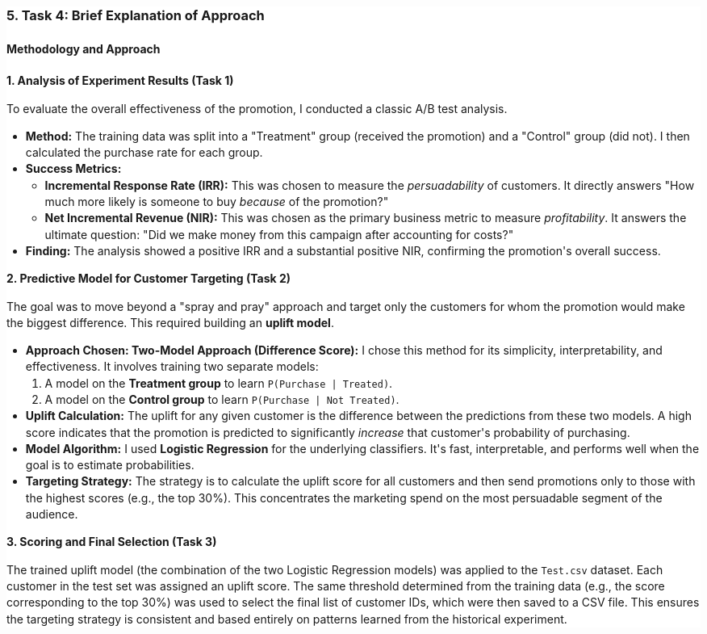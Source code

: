### **5. Task 4: Brief Explanation of Approach**

#### **Methodology and Approach**

**1. Analysis of Experiment Results (Task 1)**

To evaluate the overall effectiveness of the promotion, I conducted a classic A/B test analysis.
-   **Method:** The training data was split into a "Treatment" group (received the promotion) and a "Control" group (did not). I then calculated the purchase rate for each group.
-   **Success Metrics:**
    -   **Incremental Response Rate (IRR):** This was chosen to measure the *persuadability* of customers. It directly answers "How much more likely is someone to buy *because* of the promotion?"
    -   **Net Incremental Revenue (NIR):** This was chosen as the primary business metric to measure *profitability*. It answers the ultimate question: "Did we make money from this campaign after accounting for costs?"
-   **Finding:** The analysis showed a positive IRR and a substantial positive NIR, confirming the promotion's overall success.

**2. Predictive Model for Customer Targeting (Task 2)**

The goal was to move beyond a "spray and pray" approach and target only the customers for whom the promotion would make the biggest difference. This required building an **uplift model**.
-   **Approach Chosen: Two-Model Approach (Difference Score):** I chose this method for its simplicity, interpretability, and effectiveness. It involves training two separate models:
    1.  A model on the **Treatment group** to learn `P(Purchase | Treated)`.
    2.  A model on the **Control group** to learn `P(Purchase | Not Treated)`.
-   **Uplift Calculation:** The uplift for any given customer is the difference between the predictions from these two models. A high score indicates that the promotion is predicted to significantly *increase* that customer's probability of purchasing.
-   **Model Algorithm:** I used **Logistic Regression** for the underlying classifiers. It's fast, interpretable, and performs well when the goal is to estimate probabilities.
-   **Targeting Strategy:** The strategy is to calculate the uplift score for all customers and then send promotions only to those with the highest scores (e.g., the top 30%). This concentrates the marketing spend on the most persuadable segment of the audience.

**3. Scoring and Final Selection (Task 3)**

The trained uplift model (the combination of the two Logistic Regression models) was applied to the `Test.csv` dataset. Each customer in the test set was assigned an uplift score. The same threshold determined from the training data (e.g., the score corresponding to the top 30%) was used to select the final list of customer IDs, which were then saved to a CSV file. This ensures the targeting strategy is consistent and based entirely on patterns learned from the historical experiment.